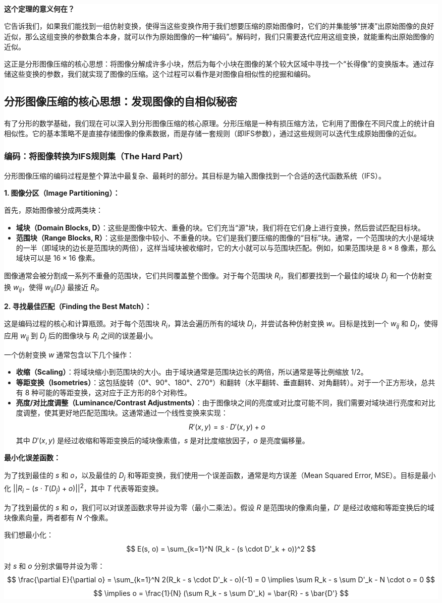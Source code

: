 **这个定理的意义何在？**

它告诉我们，如果我们能找到一组仿射变换，使得当这些变换作用于我们想要压缩的原始图像时，它们的并集能够“拼凑”出原始图像的良好近似，那么这组变换的参数集合本身，就可以作为原始图像的一种“编码”。解码时，我们只需要迭代应用这组变换，就能重构出原始图像的近似。

这正是分形图像压缩的核心思想：将图像分解成许多小块，然后为每个小块在图像的某个较大区域中寻找一个“长得像”的变换版本。通过存储这些变换的参数，我们就实现了图像的压缩。这个过程可以看作是对图像自相似性的挖掘和编码。

## 分形图像压缩的核心思想：发现图像的自相似秘密

有了分形的数学基础，我们现在可以深入到分形图像压缩的核心原理。分形压缩是一种有损压缩方法，它利用了图像在不同尺度上的统计自相似性。它的基本策略不是直接存储图像的像素数据，而是存储一套规则（即IFS参数），通过这些规则可以迭代生成原始图像的近似。

### 编码：将图像转换为IFS规则集（The Hard Part）

分形图像压缩的编码过程是整个算法中最复杂、最耗时的部分。其目标是为输入图像找到一个合适的迭代函数系统（IFS）。

**1. 图像分区（Image Partitioning）：**

首先，原始图像被分成两类块：

*   **域块（Domain Blocks, D）**：这些是图像中较大、重叠的块。它们充当“源”块，我们将在它们身上进行变换，然后尝试匹配目标块。
*   **范围块（Range Blocks, R）**：这些是图像中较小、不重叠的块。它们是我们要压缩的图像的“目标”块。通常，一个范围块的大小是域块的一半（即域块的边长是范围块的两倍），这样当域块被收缩时，它的大小就可以与范围块匹配。例如，如果范围块是 $8 \times 8$ 像素，那么域块可以是 $16 \times 16$ 像素。

图像通常会被分割成一系列不重叠的范围块，它们共同覆盖整个图像。对于每个范围块 $R_i$，我们都要找到一个最佳的域块 $D_j$ 和一个仿射变换 $w_{ij}$，使得 $w_{ij}(D_j)$ 最接近 $R_i$。

**2. 寻找最佳匹配（Finding the Best Match）：**

这是编码过程的核心和计算瓶颈。对于每个范围块 $R_i$，算法会遍历所有的域块 $D_j$，并尝试各种仿射变换 $w$。目标是找到一个 $w_{ij}$ 和 $D_j$，使得应用 $w_{ij}$ 到 $D_j$ 后的图像块与 $R_i$ 之间的误差最小。

一个仿射变换 $w$ 通常包含以下几个操作：

*   **收缩（Scaling）**：将域块缩小到范围块的大小。由于域块通常是范围块边长的两倍，所以通常是等比例缩放 $1/2$。
*   **等距变换（Isometries）**：这包括旋转（0°、90°、180°、270°）和翻转（水平翻转、垂直翻转、对角翻转）。对于一个正方形块，总共有 $8$ 种可能的等距变换，这对应于正方形的8个对称性。
*   **亮度/对比度调整（Luminance/Contrast Adjustments）**：由于图像块之间的亮度或对比度可能不同，我们需要对域块进行亮度和对比度调整，使其更好地匹配范围块。这通常通过一个线性变换来实现：
    $$
    R'(x,y) = s \cdot D'(x,y) + o
    $$
    其中 $D'(x,y)$ 是经过收缩和等距变换后的域块像素值，$s$ 是对比度缩放因子，$o$ 是亮度偏移量。

**最小化误差函数：**

为了找到最佳的 $s$ 和 $o$，以及最佳的 $D_j$ 和等距变换，我们使用一个误差函数，通常是均方误差（Mean Squared Error, MSE）。目标是最小化 $||R_i - (s \cdot T(D_j) + o)||^2$，其中 $T$ 代表等距变换。

为了找到最优的 $s$ 和 $o$，我们可以对误差函数求导并设为零（最小二乘法）。假设 $R$ 是范围块的像素向量，$D'$ 是经过收缩和等距变换后的域块像素向量，两者都有 $N$ 个像素。

我们想最小化：
$$
E(s, o) = \sum_{k=1}^N (R_k - (s \cdot D'_k + o))^2
$$

对 $s$ 和 $o$ 分别求偏导并设为零：
$$
\frac{\partial E}{\partial o} = \sum_{k=1}^N 2(R_k - s \cdot D'_k - o)(-1) = 0 \implies \sum R_k - s \sum D'_k - N \cdot o = 0
$$
$$
\implies o = \frac{1}{N} (\sum R_k - s \sum D'_k) = \bar{R} - s \bar{D'}
$$
